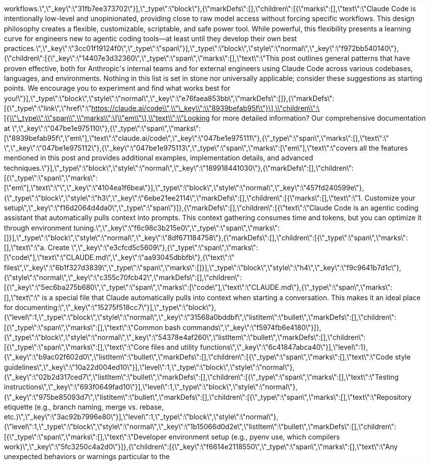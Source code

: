 workflows.\\",\\"\_key\\":\\"31fb7ee373702\\"}\],\\"\_type\\":\\"block\\"},{\\"markDefs\\":\[\],\\"children\\":\[{\\"marks\\":\[\],\\"text\\":\\"Claude Code is intentionally low-level and unopinionated, providing close to raw model access without forcing specific workflows. This design philosophy creates a flexible, customizable, scriptable, and safe power tool. While powerful, this flexibility presents a learning curve for engineers new to agentic coding tools—at least until they develop their own best practices.\\",\\"\_key\\":\\"3cc01f19124f0\\",\\"\_type\\":\\"span\\"}\],\\"\_type\\":\\"block\\",\\"style\\":\\"normal\\",\\"\_key\\":\\"f972bb540140\\"},{\\"children\\":\[{\\"\_key\\":\\"14407e3d32360\\",\\"\_type\\":\\"span\\",\\"marks\\":\[\],\\"text\\":\\"This post outlines general patterns that have proven effective, both for Anthropic's internal teams and for external engineers using Claude Code across various codebases, languages, and environments. Nothing in this list is set in stone nor universally applicable; consider these suggestions as starting points. We encourage you to experiment and find what works best for you!\\"}\],\\"\_type\\":\\"block\\",\\"style\\":\\"normal\\",\\"\_key\\":\\"e76faea853bb\\",\\"markDefs\\":\[\]},{\\"markDefs\\":\[{\\"\_type\\":\\"link\\",\\"href\\":\\"https://claude.ai/code\\",\\"\_key\\":\\"8939befab95f\\"}\],\\"children\\":\[{\\"\_type\\":\\"span\\",\\"marks\\":\[\\"em\\"\],\\"text\\":\\"Looking for more detailed information? Our comprehensive documentation at \\",\\"\_key\\":\\"047be1e975110\\"},{\\"\_type\\":\\"span\\",\\"marks\\":\[\\"8939befab95f\\",\\"em\\"\],\\"text\\":\\"claude.ai/code\\",\\"\_key\\":\\"047be1e975111\\"},{\\"\_type\\":\\"span\\",\\"marks\\":\[\],\\"text\\":\\" \\",\\"\_key\\":\\"047be1e975112\\"},{\\"\_key\\":\\"047be1e975113\\",\\"\_type\\":\\"span\\",\\"marks\\":\[\\"em\\"\],\\"text\\":\\"covers all the features mentioned in this post and provides additional examples, implementation details, and advanced techniques.\\"}\],\\"\_type\\":\\"block\\",\\"style\\":\\"normal\\",\\"\_key\\":\\"189918441030\\"},{\\"markDefs\\":\[\],\\"children\\":\[{\\"\_type\\":\\"span\\",\\"marks\\":\[\\"em\\"\],\\"text\\":\\"\\",\\"\_key\\":\\"4104ea1f6bea\\"}\],\\"\_type\\":\\"block\\",\\"style\\":\\"normal\\",\\"\_key\\":\\"457fd240599e\\"},{\\"\_type\\":\\"block\\",\\"style\\":\\"h3\\",\\"\_key\\":\\"6ebe21ee2114\\",\\"markDefs\\":\[\],\\"children\\":\[{\\"marks\\":\[\],\\"text\\":\\"1. Customize your setup\\",\\"\_key\\":\\"f16d2064d4da0\\",\\"\_type\\":\\"span\\"}\]},{\\"markDefs\\":\[\],\\"children\\":\[{\\"text\\":\\"Claude Code is an agentic coding assistant that automatically pulls context into prompts. This context gathering consumes time and tokens, but you can optimize it through environment tuning.\\",\\"\_key\\":\\"f6c98c3b215e0\\",\\"\_type\\":\\"span\\",\\"marks\\":\[\]}\],\\"\_type\\":\\"block\\",\\"style\\":\\"normal\\",\\"\_key\\":\\"8df671184758\\"},{\\"markDefs\\":\[\],\\"children\\":\[{\\"\_type\\":\\"span\\",\\"marks\\":\[\],\\"text\\":\\"a. Create \\",\\"\_key\\":\\"e3cfcd5c5609\\"},{\\"\_type\\":\\"span\\",\\"marks\\":\[\\"code\\"\],\\"text\\":\\"CLAUDE.md\\",\\"\_key\\":\\"aa93045dbbfb\\"},{\\"text\\":\\" files\\",\\"\_key\\":\\"6b1f327d3839\\",\\"\_type\\":\\"span\\",\\"marks\\":\[\]}\],\\"\_type\\":\\"block\\",\\"style\\":\\"h4\\",\\"\_key\\":\\"f9c9641b7d1c\\"},{\\"style\\":\\"normal\\",\\"\_key\\":\\"c355c70fcb42\\",\\"markDefs\\":\[\],\\"children\\":\[{\\"\_key\\":\\"5ec6ba275b680\\",\\"\_type\\":\\"span\\",\\"marks\\":\[\\"code\\"\],\\"text\\":\\"CLAUDE.md\\"},{\\"\_type\\":\\"span\\",\\"marks\\":\[\],\\"text\\":\\" is a special file that Claude automatically pulls into context when starting a conversation. This makes it an ideal place for documenting:\\",\\"\_key\\":\\"15275f518cc7\\"}\],\\"\_type\\":\\"block\\"},{\\"level\\":1,\\"\_type\\":\\"block\\",\\"style\\":\\"normal\\",\\"\_key\\":\\"31568a0bddbf\\",\\"listItem\\":\\"bullet\\",\\"markDefs\\":\[\],\\"children\\":\[{\\"\_type\\":\\"span\\",\\"marks\\":\[\],\\"text\\":\\"Common bash commands\\",\\"\_key\\":\\"f5974fb6e4180\\"}\]},{\\"\_type\\":\\"block\\",\\"style\\":\\"normal\\",\\"\_key\\":\\"54378e4af260\\",\\"listItem\\":\\"bullet\\",\\"markDefs\\":\[\],\\"children\\":\[{\\"\_type\\":\\"span\\",\\"marks\\":\[\],\\"text\\":\\"Core files and utility functions\\",\\"\_key\\":\\"6c41847abca40\\"}\],\\"level\\":1},{\\"\_key\\":\\"b9ac02f602d0\\",\\"listItem\\":\\"bullet\\",\\"markDefs\\":\[\],\\"children\\":\[{\\"\_type\\":\\"span\\",\\"marks\\":\[\],\\"text\\":\\"Code style guidelines\\",\\"\_key\\":\\"10a22d004ed10\\"}\],\\"level\\":1,\\"\_type\\":\\"block\\",\\"style\\":\\"normal\\"},{\\"\_key\\":\\"02b2d317ced7\\",\\"listItem\\":\\"bullet\\",\\"markDefs\\":\[\],\\"children\\":\[{\\"\_type\\":\\"span\\",\\"marks\\":\[\],\\"text\\":\\"Testing instructions\\",\\"\_key\\":\\"693f0649fad10\\"}\],\\"level\\":1,\\"\_type\\":\\"block\\",\\"style\\":\\"normal\\"},{\\"\_key\\":\\"975be85093d7\\",\\"listItem\\":\\"bullet\\",\\"markDefs\\":\[\],\\"children\\":\[{\\"\_type\\":\\"span\\",\\"marks\\":\[\],\\"text\\":\\"Repository etiquette (e.g., branch naming, merge vs. rebase, etc.)\\",\\"\_key\\":\\"3ac92b7996e80\\"}\],\\"level\\":1,\\"\_type\\":\\"block\\",\\"style\\":\\"normal\\"},{\\"level\\":1,\\"\_type\\":\\"block\\",\\"style\\":\\"normal\\",\\"\_key\\":\\"1b15066d0d2e\\",\\"listItem\\":\\"bullet\\",\\"markDefs\\":\[\],\\"children\\":\[{\\"\_type\\":\\"span\\",\\"marks\\":\[\],\\"text\\":\\"Developer environment setup (e.g., pyenv use, which compilers work)\\",\\"\_key\\":\\"5fc3250c4a2d0\\"}\]},{\\"children\\":\[{\\"\_key\\":\\"f6614e2118550\\",\\"\_type\\":\\"span\\",\\"marks\\":\[\],\\"text\\":\\"Any unexpected behaviors or warnings particular to the